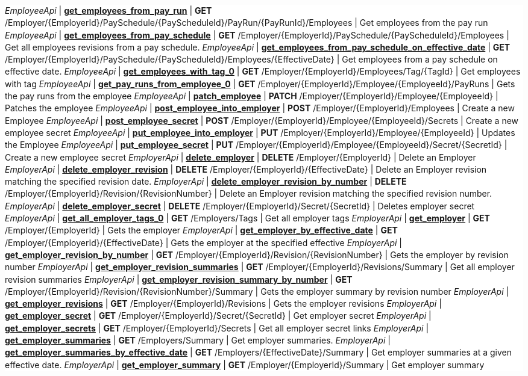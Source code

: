 *EmployeeApi* | [**get_employees_from_pay_run**](docs/EmployeeApi.md#get_employees_from_pay_run) | **GET** /Employer/{EmployerId}/PaySchedule/{PayScheduleId}/PayRun/{PayRunId}/Employees | Get employees from the pay run
*EmployeeApi* | [**get_employees_from_pay_schedule**](docs/EmployeeApi.md#get_employees_from_pay_schedule) | **GET** /Employer/{EmployerId}/PaySchedule/{PayScheduleId}/Employees | Get all employees revisions from a pay schedule.
*EmployeeApi* | [**get_employees_from_pay_schedule_on_effective_date**](docs/EmployeeApi.md#get_employees_from_pay_schedule_on_effective_date) | **GET** /Employer/{EmployerId}/PaySchedule/{PayScheduleId}/Employees/{EffectiveDate} | Get employees from a pay schedule on effective date.
*EmployeeApi* | [**get_employees_with_tag_0**](docs/EmployeeApi.md#get_employees_with_tag_0) | **GET** /Employer/{EmployerId}/Employees/Tag/{TagId} | Get employees with tag
*EmployeeApi* | [**get_pay_runs_from_employee_0**](docs/EmployeeApi.md#get_pay_runs_from_employee_0) | **GET** /Employer/{EmployerId}/Employee/{EmployeeId}/PayRuns | Gets the pay runs from the employee
*EmployeeApi* | [**patch_employee**](docs/EmployeeApi.md#patch_employee) | **PATCH** /Employer/{EmployerId}/Employee/{EmployeeId} | Patches the employee
*EmployeeApi* | [**post_employee_into_employer**](docs/EmployeeApi.md#post_employee_into_employer) | **POST** /Employer/{EmployerId}/Employees | Create a new Employee
*EmployeeApi* | [**post_employee_secret**](docs/EmployeeApi.md#post_employee_secret) | **POST** /Employer/{EmployerId}/Employee/{EmployeeId}/Secrets | Create a new employee secret
*EmployeeApi* | [**put_employee_into_employer**](docs/EmployeeApi.md#put_employee_into_employer) | **PUT** /Employer/{EmployerId}/Employee/{EmployeeId} | Updates the Employee
*EmployeeApi* | [**put_employee_secret**](docs/EmployeeApi.md#put_employee_secret) | **PUT** /Employer/{EmployerId}/Employee/{EmployeeId}/Secret/{SecretId} | Create a new employee secret
*EmployerApi* | [**delete_employer**](docs/EmployerApi.md#delete_employer) | **DELETE** /Employer/{EmployerId} | Delete an Employer
*EmployerApi* | [**delete_employer_revision**](docs/EmployerApi.md#delete_employer_revision) | **DELETE** /Employer/{EmployerId}/{EffectiveDate} | Delete an Employer revision matching the specified revision date.
*EmployerApi* | [**delete_employer_revision_by_number**](docs/EmployerApi.md#delete_employer_revision_by_number) | **DELETE** /Employer/{EmployerId}/Revision/{RevisionNumber} | Delete an Employer revision matching the specified revision number.
*EmployerApi* | [**delete_employer_secret**](docs/EmployerApi.md#delete_employer_secret) | **DELETE** /Employer/{EmployerId}/Secret/{SecretId} | Deletes employer secret
*EmployerApi* | [**get_all_employer_tags_0**](docs/EmployerApi.md#get_all_employer_tags_0) | **GET** /Employers/Tags | Get all employer tags
*EmployerApi* | [**get_employer**](docs/EmployerApi.md#get_employer) | **GET** /Employer/{EmployerId} | Gets the employer
*EmployerApi* | [**get_employer_by_effective_date**](docs/EmployerApi.md#get_employer_by_effective_date) | **GET** /Employer/{EmployerId}/{EffectiveDate} | Gets the employer at the specified effective
*EmployerApi* | [**get_employer_revision_by_number**](docs/EmployerApi.md#get_employer_revision_by_number) | **GET** /Employer/{EmployerId}/Revision/{RevisionNumber} | Gets the employer by revision number
*EmployerApi* | [**get_employer_revision_summaries**](docs/EmployerApi.md#get_employer_revision_summaries) | **GET** /Employer/{EmployerId}/Revisions/Summary | Get all employer revision summaries
*EmployerApi* | [**get_employer_revision_summary_by_number**](docs/EmployerApi.md#get_employer_revision_summary_by_number) | **GET** /Employer/{EmployerId}/Revision/{RevisionNumber}/Summary | Gets the employer summary by revision number
*EmployerApi* | [**get_employer_revisions**](docs/EmployerApi.md#get_employer_revisions) | **GET** /Employer/{EmployerId}/Revisions | Gets the employer revisions
*EmployerApi* | [**get_employer_secret**](docs/EmployerApi.md#get_employer_secret) | **GET** /Employer/{EmployerId}/Secret/{SecretId} | Get employer secret
*EmployerApi* | [**get_employer_secrets**](docs/EmployerApi.md#get_employer_secrets) | **GET** /Employer/{EmployerId}/Secrets | Get all employer secret links
*EmployerApi* | [**get_employer_summaries**](docs/EmployerApi.md#get_employer_summaries) | **GET** /Employers/Summary | Get employer summaries.
*EmployerApi* | [**get_employer_summaries_by_effective_date**](docs/EmployerApi.md#get_employer_summaries_by_effective_date) | **GET** /Employers/{EffectiveDate}/Summary | Get employer summaries at a given effective date.
*EmployerApi* | [**get_employer_summary**](docs/EmployerApi.md#get_employer_summary) | **GET** /Employer/{EmployerId}/Summary | Get employer summary